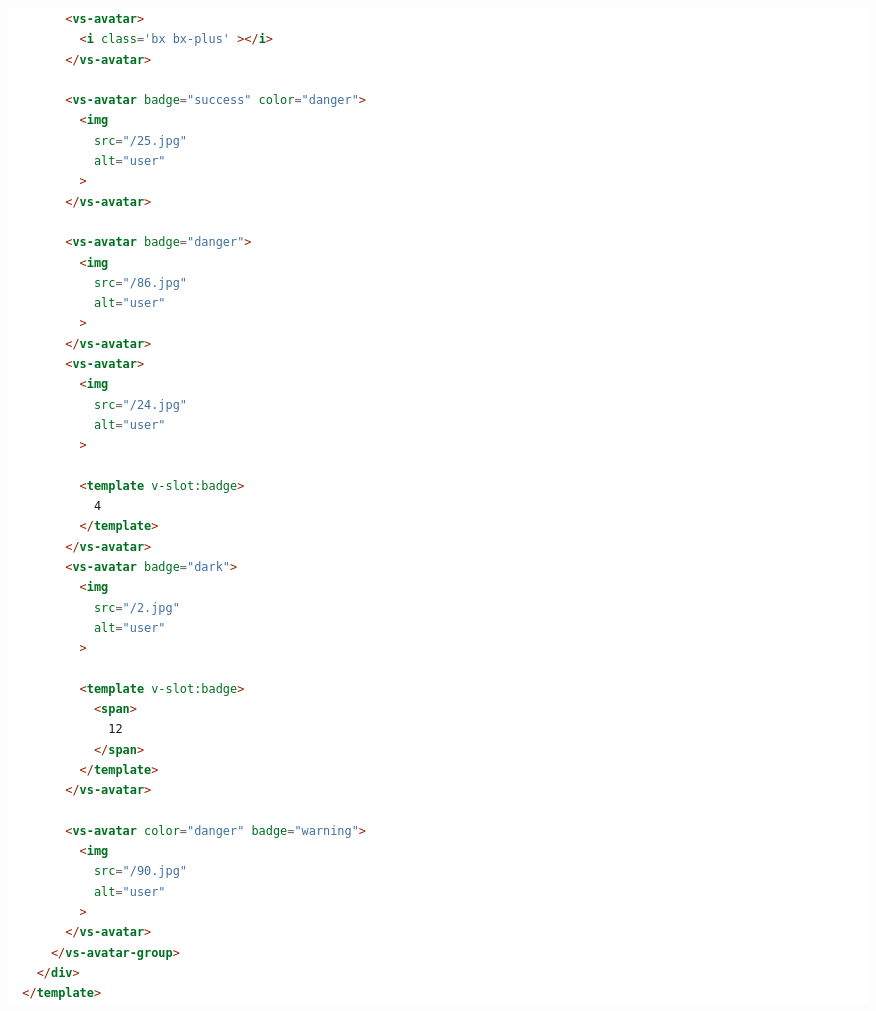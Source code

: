   ```html
          <vs-avatar>
            <i class='bx bx-plus' ></i>
          </vs-avatar>

          <vs-avatar badge="success" color="danger">
            <img
              src="/25.jpg"
              alt="user"
            >
          </vs-avatar>

          <vs-avatar badge="danger">
            <img
              src="/86.jpg"
              alt="user"
            >
          </vs-avatar>
          <vs-avatar>
            <img
              src="/24.jpg"
              alt="user"
            >

            <template v-slot:badge>
              4
            </template>
          </vs-avatar>
          <vs-avatar badge="dark">
            <img
              src="/2.jpg"
              alt="user"
            >

            <template v-slot:badge>
              <span>
                12
              </span>
            </template>
          </vs-avatar>

          <vs-avatar color="danger" badge="warning">
            <img
              src="/90.jpg"
              alt="user"
            >
          </vs-avatar>
        </vs-avatar-group>
      </div>
    </template>
  ```
</div>
